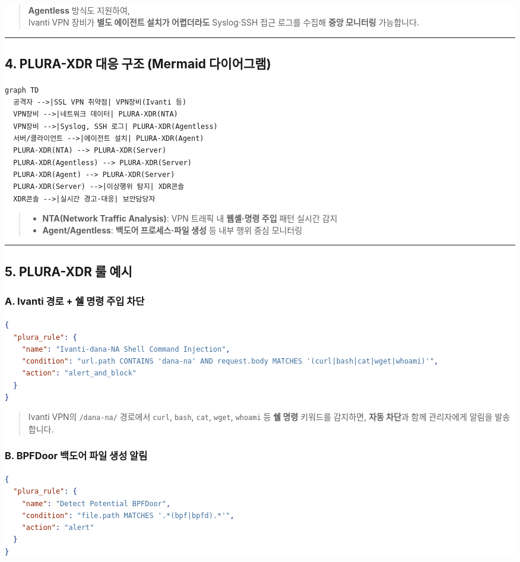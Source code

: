 > **Agentless** 방식도 지원하여,  
> Ivanti VPN 장비가 **별도 에이전트 설치가 어렵더라도** Syslog·SSH 접근 로그를 수집해 **중앙 모니터링** 가능합니다.

---

## 4. PLURA-XDR 대응 구조 (Mermaid 다이어그램)

```mermaid
graph TD
  공격자 -->|SSL VPN 취약점| VPN장비(Ivanti 등)
  VPN장비 -->|네트워크 데이터| PLURA-XDR(NTA)
  VPN장비 -->|Syslog, SSH 로그| PLURA-XDR(Agentless)
  서버/클라이언트 -->|에이전트 설치| PLURA-XDR(Agent)
  PLURA-XDR(NTA) --> PLURA-XDR(Server)
  PLURA-XDR(Agentless) --> PLURA-XDR(Server)
  PLURA-XDR(Agent) --> PLURA-XDR(Server)
  PLURA-XDR(Server) -->|이상행위 탐지| XDR콘솔
  XDR콘솔 -->|실시간 경고·대응| 보안담당자
````

> * **NTA(Network Traffic Analysis)**: VPN 트래픽 내 **웹셸·명령 주입** 패턴 실시간 감지
> * **Agent/Agentless**: **백도어 프로세스·파일 생성** 등 내부 행위 중심 모니터링

---

## 5. PLURA-XDR 룰 예시

### A. Ivanti 경로 + 쉘 명령 주입 차단

```json
{
  "plura_rule": {
    "name": "Ivanti-dana-NA Shell Command Injection",
    "condition": "url.path CONTAINS 'dana-na' AND request.body MATCHES '(curl|bash|cat|wget|whoami)'",
    "action": "alert_and_block"
  }
}
```

> Ivanti VPN의 `/dana-na/` 경로에서
> `curl`, `bash`, `cat`, `wget`, `whoami` 등 **쉘 명령** 키워드를 감지하면,
> **자동 차단**과 함께 관리자에게 알림을 발송합니다.

### B. BPFDoor 백도어 파일 생성 알림

```json
{
  "plura_rule": {
    "name": "Detect Potential BPFDoor",
    "condition": "file.path MATCHES '.*(bpf|bpfd).*'",
    "action": "alert"
  }
}
```
